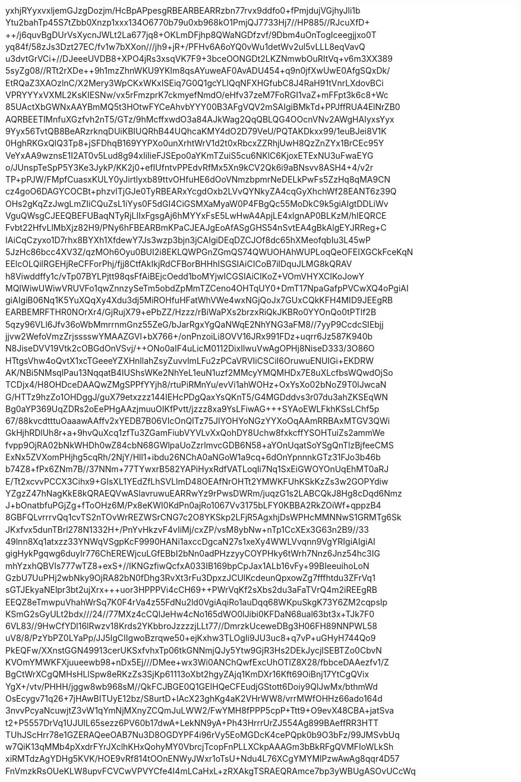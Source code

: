 yxhjRYyxvxljemGJzgDozjm/HcBpAPpesgRBEARBEARRzbn77rvx9ddfo0+fPmjdujVGjhyJli1b
Ytu2bahTp45S7tZbb0Xnzp1xxx134O6770b79u0xb968kO1PmjQJ7733Hj7//HP885//RJcuXfD+
++/j6quvBgDUrVsXycnJWLt2La677jq8+OKLmDFjhp8QWaNGDfzvf/9Dbm4uOnTogIceegjjxo0T
yq84f/58zJs3Dzt27EC/fv1w7bXXon///jh9+jR+/PFHv6A6oYQ0vWu1detWv2ul5vLLL8eqVavQ
u3dvtGrVCi+//DJeeeUVDB8+XPO4jRs3xsqVK7F9+3bceOONGDt2LKZNmwbOuRItVq+v6m3XX389
5syZg08//RTt2rXDe++9h1mzZhnWKU9YKIm8qsAYuweAF0AvADU454+q9n0jfXwUwE0AfgSQxDk/
EtRQaZ3XAOzlnC/X2Mery3WpCKxWKxISEiq7G0Q1gcYLIQqNFXHGfubC8J4RaH91tVnrLXdovBCi
VPRYYYxVXML2KsKIESNw/vx5rFmzprK7ckmyefNmdO/eHfv37zeM7FoRGI1vaZ+mFFpt3k6c8+Wc
85UActXbGWNxAAYBmMQ5t3HOtwFYCeAhvbYYY00B3AFgVQV2mSAIgiBMkTd+PPJffRUA4ElNrZB0
AQRBEETlMnfuXGzfvh2nT5/GTz/9hMcffxwdO3a84AJkWag2QqQBLQG4OOcnVNv2AWgHAIyxsYyx
9Yyx56TvtQB8BeARzrknqDUiKBIUQRhB44UQhcaKMY4dO2D79VeU/PQTAKDkxx99/1euBJei8V1K
0HghRKGxQlQ3Tp8+jSFDhqB169YYPXo0unXrhtWrV1d2t0xRbcxZZRhjUwH8QzZnZYx1BrCEc95Y
VeYxAA9wznsE1I2AT0v5Lud8g94xIiIieFJSEpo0aYKmTZuiS5cu6NKlC6KjoxETExNU3uFwaEYG
o/JUnspTeSpP5Y3Ke3JykP/KK2j0+efIUfntvPPEdvRfMx5Xn9kCV2Qk6i9aBNsvv8ASH4+4/v2r
TP+pPJW/FMpfCuasxKULY0yJirtlyxb89ttvOHfuHE6dOoVNmzbpmrNeDELkPwFs5ZzHq8qMA9CN
cz4goO6DAGYCOCBt+phzvlTjGJe0TyRBEARxYcgdOxb2LVvQYNkyZA4cqGyXhchWf28EANT6z39Q
OHs2gKqZzJwgLmZIiCQuZsL1iYys0F5dGI4CiGSMXaMyaW0P4FBgQc55MoDkC9k5giAIgtDDLiWv
VguQWsgCJEEQBEFUBaqNTyRjLIIxFgsgAj6hMYYxFsE5LwHwA4ApjLE4xlgnAP0BLKzM/hIEQRCE
Fvbt22HfvLlMbXjz82H9/PNy6hFBEARBmKPaCJEAJgEoAfASgGHS54nSvtEA4gBkAlgEYJRReg+C
IAiCqCzyxo1D7rhx8BYXh1XfdewY7Js3wzp3bjn3jCAIgiDEqDZCJOf8dc65hXMeofqbIu3L45wP
5JzHc86bcc4XV3Z/qzMOh6Oyu0BUI2i8EKLQWPGnZGmQS74QWUOHAhWUPLoqQeOFEIXGCkFceKqN
EElcOLQilRGEHjReCFForPhj/fjj8CtfAkIkjRdCFBorBHHhISGSIAiCICoB7ilDquJLMG8kQRAV
h8Viwddffy1c/vTp07BYLPjtt98qsFfAiBEjcOedd1boMYjwICGSIAiCIKoZ+VOmVHYXCIKoJowY
MQIWiwUWiwVRUVFo1qwZnnzySeTm5obdZpMmTZCeno4OHTqUY0+DmT17NpaGafpPVCwXQ4oPgiAI
giAIgiB06Nq1K5YuXQqXy4Xdu3dj5MiROHfuHFatWhVWe4wxNGjQoJx7GUxCQkKFH4MID9JEEgRB
EARBEMRFTHR0NOrXr4/GjRujX79+ePbZZ/Hzzz/rBiWaPXs2brzxRiQkJKBRo0YYOnQo0tPTlf2B
5qzy96VLl6Jfv36oWbMmrrnmGnz55ZeG/bJarRgxYgQaNWqE2NhYNG3aFM8//7yyP9CcdcSIEbjj
jjvw2WefoVmzZrjsssswYMAAZGVl+bX766+/onPnzoiLi8OVV16JRx991FDz+uqrr6Jz587K940b
N8JiseDVV19Vtk2cOBGdOnVSvj/++ONo0aIF4uLicM0112DixIlwuVwAgOPHj8NiseD333/3O86O
HTtgsVhw4oQvtX1xcTGeeeYZXHnllahZsyZuvvlmLFu2zPCaVRVIiCSCiI6OruwuENUIGi+EKDRW
AK/NBi5NMsqlPau13NqqatB4IUShsWKe2NhYeL1euN1uzf2MMcyYMQMHDx7E8uXLcfbsWQwdOjSo
TCDjx4/H8OHDceDAAQwZMgSPPfYYjh8/rtuPiRMnYu/evVi1ahWOHz+OxYsXo02bNoZ9T0lJwcaN
G/HTTz9hzZo1OHDggJ/guX79etxzzz144IEHcPDgQaxYsQKnT5/G4MGDddvs3r07du3ahZKSEqWN
Bg0aYP369UqZDRs2oEePHgAAzjmuuOIKfPvtt/jzzz8xa9YsLFiwAG+++SYAoEWLFkhKSsLChf5p
67/88kvcdtttuOaaawAAffv2xYEDB7B06VIcOnQITz75JIYOHYoNGzYYXoOqAAmRRBAxMTGV3QWi
GkHjhRDlUh8r+a+9hvQuXcq1zfTu3ZGamFiubVYVLvXxQohDY8Uchw8fxkcffYSOHTuiZs2ammWe
fvpp9OjRA02bNkWHDh0wZ84cbN68GWlpaUoZzrlmvcGDB6N58+aYOnUqatSoYSgQnTlzBjfeeCMS
ExNx5ZVXomPHjhg5cqRh/2NjY/Hll1+ibdu26NChA0aNGoW1a9cq+6dOnYpnnnkGTz31FJo3b46b
b74Z8+fPx6ZNm7B//37NNm+77TYwxrB582YAPiHyxRdfVATLoqIi7Nq1SxEiGWOYOnUqEhMT0aRJ
E/Tt2xcvvPCCX3Cihx9+GIsXL1YEdZfLhSVLlmD48OEAfNrOHTt2YMWKFUhKSkKzZs3w2GOPYdiw
YZgzZ47hNagKkE8kQRAEQVwASlavruwuEARRwYz9rPwsDWRm/juqzG1s2LABCQkJ8Hg8cDqd6Nmz
J+bOnatbfuPGjZg+fToOHz6M/Px8eKWI0KdPn0ajRo1067Vv3175bLFY0KBBA2RkZOiWf+qppzB4
8GBFQLvrrrvQq1cvTS2nTOvWrREZWSrCNG7c2O8YKSkp2LFjR5AgxhjDsWPHcMMNNwS1GRMTg6Sk
JKxfvx5dunTBrl278N1332H+/PnYvHkzvF4vIiMj/cxZP/vsM8ybNw+nTp1CcXEx3G63n2B9//33
49lnn8Xq1atxzz33YNWqVSgpKcF9990HANi1axccDgcaN27s1xeXy4WWLVvqnn9VgYRIgiAIgiAI
gigHykPgqwg6duyIr776ChEREWjcuLGfEBbI2bNn0adPHzzyyCOYPHky6tWrh7Nnz6Jnz54hc3IG
mhYzxhQBVIs777wTZ8+exS+//IKNGzfiwQcfxA033IB169bpCpJax1ALb16vFy+99BIeeuihoLoN
GzbU7UuPHj2wbNky9OjRA82bN0fDhg3RvXt3rFu3DpxzJCUlKcdeunQpxowZg7fffhtdu3ZFrVq1
sGTJEkyaNElpr3bt2ujXrx+++uor3HPPPVi4cCH69++PWrVqKf2sXbs2du3aFaTVrQ4m2iREEgRB
EEQZ8eTmwpuVhahWrSq7K0F4rVa4z55FdNu2ld0VgiAqiRo1auDqq68WKpuSkgK73Y6ZM2cqpsIp
KSmG2sGyULt2bdx///24//77MXz4cCQlJeHw4cNo165dWO0lJibi0KFDaN68ual63bt3x+TJk7F0
6VL83//9HwCfYDl16lRwzv18Krds2YKbbroJzzzzjLLt77//DmrzkUceweDBg3H06FH89NNPWL58
uV8/8/PzYbPZ0LYaPp/JJ5IgCIIgwoBzrqwe50+ejKxhw3TLOgIi9JU3uc8+q7vP+uGHyH744Qo9
PkEQFw/XXnstGGN49913cerUKSxfvhxTp06tkGNNmjQJy5Ytw9GjR3Hs2DEkJycjISEBTZo0CbvN
KVOmYMWKFXjuueewb98+nDx5Ej///DMee+wx3Wi0ANChQwfExcUhOTlZ8X28/fbbceDAAezfv1/Z
BgCtWrXCgQMHsHLlSpw8eRKzZs3SjKp61113oXbt2hgyZAjq1KmDXr16Kft69OiBnj17YtCgQVix
YgX+/vtv/PHHH/jggw8wb968sM//QkFCJBGE0Q1GEIHQeCFEudjGStott6Doiy9QlJwMx/bthmWd
OsEcygv71q26+7jHAwBITUyE12bz/S8urtD+lAcX23ghKg4aK2VHrWW8/vrrMWfOHHz66ado164d
3nvvPcyaNcuwjtZ3vW1qYmNjMXnyZCQmJuLWW2/FwYMH8fPPP5cpP+Ttt9+O9evX48CBA+jatSva
t2+P5557DrVq1UJUlL65sezz6PV60b17dwA+LekNN9yA+Ph43HrrrUrZJ554Ag899BAeffRR3HTT
TUhJScHrr78e1GZERAQeeOAB7Nu3D8OGDYPF4i96rVy5EoMGDcK4cePQpk0b9O3bFz/99JMSvbUq
w7QiK13qMMb4pXxdrFYrJXclhKHxQohyMY0VbrcjTcopFnPLLXCkpAAAGm3bBkRFgQVMFIoWLkSh
xiRMTdzAgYDHg5KVK/HOE9vRf814tOOnENWyJWxr1oTsU+Ndu4L76XCgYMYMlPzwAwAg8qqr4D57
FnVmzkRsOUeKLW8upvFCVCwVPVYCfe4I4mLCaHxL+zRXAkgTSRAEQRAmce7bp3yWBUgASOvUCcWq